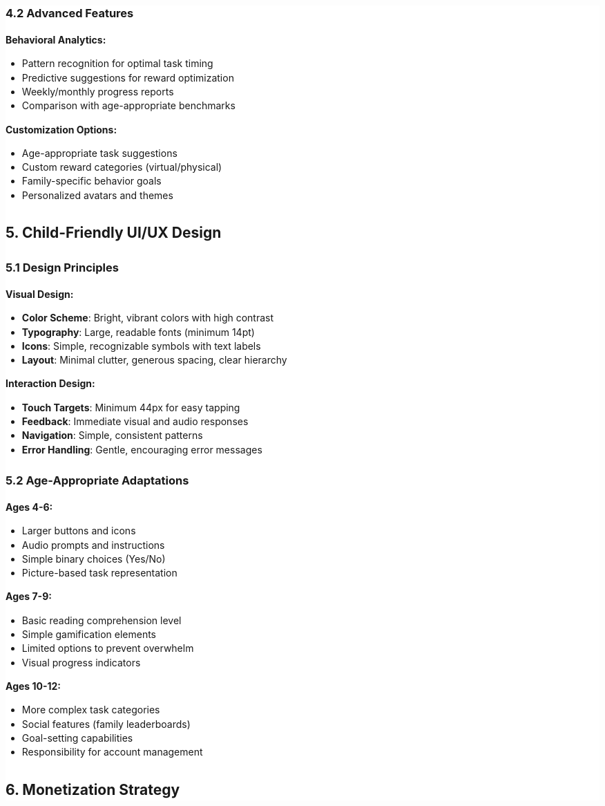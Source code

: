 ### 4.2 Advanced Features

**Behavioral Analytics:**
- Pattern recognition for optimal task timing
- Predictive suggestions for reward optimization
- Weekly/monthly progress reports
- Comparison with age-appropriate benchmarks

**Customization Options:**
- Age-appropriate task suggestions
- Custom reward categories (virtual/physical)
- Family-specific behavior goals
- Personalized avatars and themes

## 5. Child-Friendly UI/UX Design

### 5.1 Design Principles

**Visual Design:**
- **Color Scheme**: Bright, vibrant colors with high contrast
- **Typography**: Large, readable fonts (minimum 14pt)
- **Icons**: Simple, recognizable symbols with text labels
- **Layout**: Minimal clutter, generous spacing, clear hierarchy

**Interaction Design:**
- **Touch Targets**: Minimum 44px for easy tapping
- **Feedback**: Immediate visual and audio responses
- **Navigation**: Simple, consistent patterns
- **Error Handling**: Gentle, encouraging error messages

### 5.2 Age-Appropriate Adaptations

**Ages 4-6:**
- Larger buttons and icons
- Audio prompts and instructions
- Simple binary choices (Yes/No)
- Picture-based task representation

**Ages 7-9:**
- Basic reading comprehension level
- Simple gamification elements
- Limited options to prevent overwhelm
- Visual progress indicators

**Ages 10-12:**
- More complex task categories
- Social features (family leaderboards)
- Goal-setting capabilities
- Responsibility for account management

## 6. Monetization Strategy
